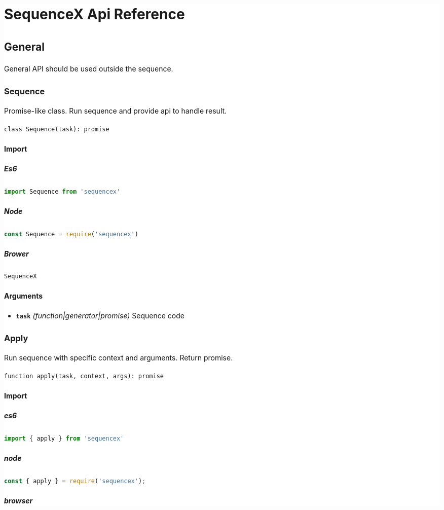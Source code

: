 SequenceX Api Reference
==

General
--

General API should be used outside the sequence.

### Sequence

Promise-like class. Run sequence and provide api to handle result.

`class Sequence(task): promise`

#### Import

##### Es6
```js
import Sequence from 'sequencex'
```

##### Node

```js
const Sequence = require('sequencex')
```

##### Brower

```js
SequenceX
```

#### Arguments

- **`task`** _(function|generator|promise)_ Sequence code

### Apply

Run sequence with specific context and arguments. Return promise.

`function apply(task, context, args): promise`

#### Import

##### es6

```js
import { apply } from 'sequencex'
```

##### node

```js
const { apply } = require('sequencex');
```

##### browser
